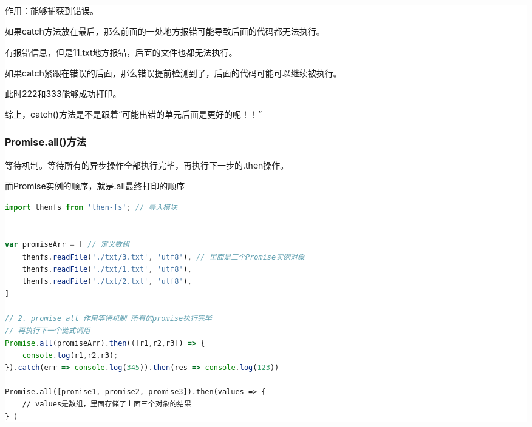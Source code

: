
作用：能够捕获到错误。



如果catch方法放在最后，那么前面的一处地方报错可能导致后面的代码都无法执行。







有报错信息，但是11.txt地方报错，后面的文件也都无法执行。



如果catch紧跟在错误的后面，那么错误提前检测到了，后面的代码可能可以继续被执行。







此时222和333能够成功打印。



综上，catch()方法是不是跟着“可能出错的单元后面是更好的呢！！”



### Promise.all()方法



等待机制。等待所有的异步操作全部执行完毕，再执行下一步的.then操作。



而Promise实例的顺序，就是.all最终打印的顺序



```javascript
import thenfs from 'then-fs'; // 导入模块


var promiseArr = [ // 定义数组
    thenfs.readFile('./txt/3.txt', 'utf8'), // 里面是三个Promise实例对象
    thenfs.readFile('./txt/1.txt', 'utf8'),
    thenfs.readFile('./txt/2.txt', 'utf8'),
] 

// 2. promise all 作用等待机制 所有的promise执行完毕 
// 再执行下一个链式调用
Promise.all(promiseArr).then(([r1,r2,r3]) => {
    console.log(r1,r2,r3);
}).catch(err => console.log(345)).then(res => console.log(123))
```





#### 



```diff
Promise.all([promise1, promise2, promise3]).then(values => {
	// values是数组，里面存储了上面三个对象的结果
} )
```
